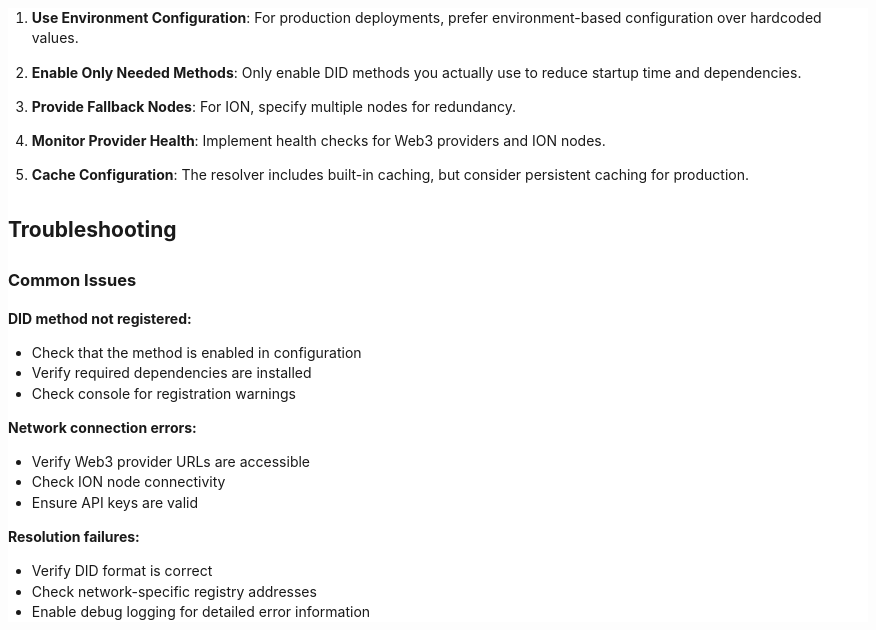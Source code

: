 1. **Use Environment Configuration**: For production deployments, prefer environment-based configuration over hardcoded values.

2. **Enable Only Needed Methods**: Only enable DID methods you actually use to reduce startup time and dependencies.

3. **Provide Fallback Nodes**: For ION, specify multiple nodes for redundancy.

4. **Monitor Provider Health**: Implement health checks for Web3 providers and ION nodes.

5. **Cache Configuration**: The resolver includes built-in caching, but consider persistent caching for production.

## Troubleshooting

### Common Issues

**DID method not registered:**
- Check that the method is enabled in configuration
- Verify required dependencies are installed
- Check console for registration warnings

**Network connection errors:**
- Verify Web3 provider URLs are accessible
- Check ION node connectivity
- Ensure API keys are valid

**Resolution failures:**
- Verify DID format is correct
- Check network-specific registry addresses
- Enable debug logging for detailed error information